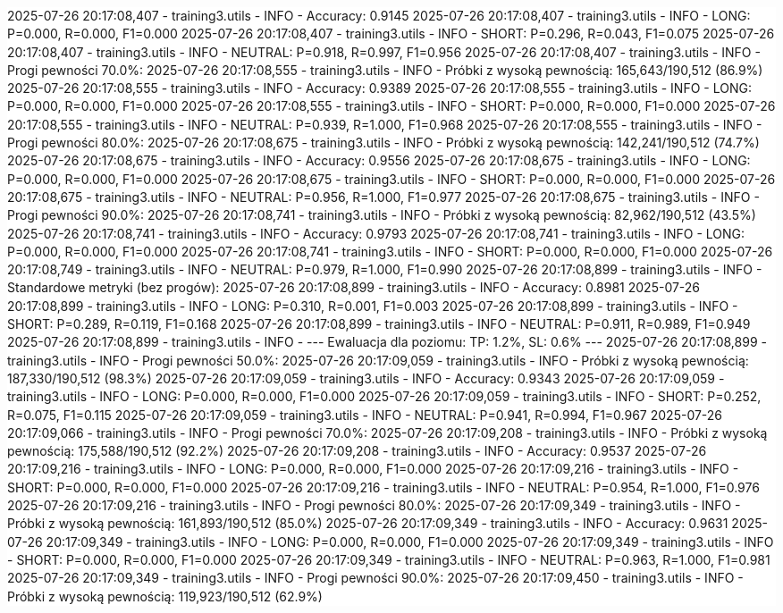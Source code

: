 2025-07-26 20:17:08,407 - training3.utils - INFO -     Accuracy: 0.9145
2025-07-26 20:17:08,407 - training3.utils - INFO -     LONG: P=0.000, R=0.000, F1=0.000
2025-07-26 20:17:08,407 - training3.utils - INFO -     SHORT: P=0.296, R=0.043, F1=0.075
2025-07-26 20:17:08,407 - training3.utils - INFO -     NEUTRAL: P=0.918, R=0.997, F1=0.956
2025-07-26 20:17:08,407 - training3.utils - INFO -
  Progi pewności 70.0%:
2025-07-26 20:17:08,555 - training3.utils - INFO -     Próbki z wysoką pewnością: 165,643/190,512 (86.9%)
2025-07-26 20:17:08,555 - training3.utils - INFO -     Accuracy: 0.9389
2025-07-26 20:17:08,555 - training3.utils - INFO -     LONG: P=0.000, R=0.000, F1=0.000
2025-07-26 20:17:08,555 - training3.utils - INFO -     SHORT: P=0.000, R=0.000, F1=0.000
2025-07-26 20:17:08,555 - training3.utils - INFO -     NEUTRAL: P=0.939, R=1.000, F1=0.968
2025-07-26 20:17:08,555 - training3.utils - INFO -
  Progi pewności 80.0%:
2025-07-26 20:17:08,675 - training3.utils - INFO -     Próbki z wysoką pewnością: 142,241/190,512 (74.7%)
2025-07-26 20:17:08,675 - training3.utils - INFO -     Accuracy: 0.9556
2025-07-26 20:17:08,675 - training3.utils - INFO -     LONG: P=0.000, R=0.000, F1=0.000
2025-07-26 20:17:08,675 - training3.utils - INFO -     SHORT: P=0.000, R=0.000, F1=0.000
2025-07-26 20:17:08,675 - training3.utils - INFO -     NEUTRAL: P=0.956, R=1.000, F1=0.977
2025-07-26 20:17:08,675 - training3.utils - INFO -
  Progi pewności 90.0%:
2025-07-26 20:17:08,741 - training3.utils - INFO -     Próbki z wysoką pewnością: 82,962/190,512 (43.5%)
2025-07-26 20:17:08,741 - training3.utils - INFO -     Accuracy: 0.9793
2025-07-26 20:17:08,741 - training3.utils - INFO -     LONG: P=0.000, R=0.000, F1=0.000
2025-07-26 20:17:08,741 - training3.utils - INFO -     SHORT: P=0.000, R=0.000, F1=0.000
2025-07-26 20:17:08,749 - training3.utils - INFO -     NEUTRAL: P=0.979, R=1.000, F1=0.990
2025-07-26 20:17:08,899 - training3.utils - INFO - 
  Standardowe metryki (bez progów):
2025-07-26 20:17:08,899 - training3.utils - INFO -     Accuracy: 0.8981
2025-07-26 20:17:08,899 - training3.utils - INFO -     LONG: P=0.310, R=0.001, F1=0.003
2025-07-26 20:17:08,899 - training3.utils - INFO -     SHORT: P=0.289, R=0.119, F1=0.168
2025-07-26 20:17:08,899 - training3.utils - INFO -     NEUTRAL: P=0.911, R=0.989, F1=0.949
2025-07-26 20:17:08,899 - training3.utils - INFO -
--- Ewaluacja dla poziomu: TP: 1.2%, SL: 0.6% ---
2025-07-26 20:17:08,899 - training3.utils - INFO -
  Progi pewności 50.0%:
2025-07-26 20:17:09,059 - training3.utils - INFO -     Próbki z wysoką pewnością: 187,330/190,512 (98.3%)
2025-07-26 20:17:09,059 - training3.utils - INFO -     Accuracy: 0.9343
2025-07-26 20:17:09,059 - training3.utils - INFO -     LONG: P=0.000, R=0.000, F1=0.000
2025-07-26 20:17:09,059 - training3.utils - INFO -     SHORT: P=0.252, R=0.075, F1=0.115
2025-07-26 20:17:09,059 - training3.utils - INFO -     NEUTRAL: P=0.941, R=0.994, F1=0.967
2025-07-26 20:17:09,066 - training3.utils - INFO -
  Progi pewności 70.0%:
2025-07-26 20:17:09,208 - training3.utils - INFO -     Próbki z wysoką pewnością: 175,588/190,512 (92.2%)
2025-07-26 20:17:09,208 - training3.utils - INFO -     Accuracy: 0.9537
2025-07-26 20:17:09,216 - training3.utils - INFO -     LONG: P=0.000, R=0.000, F1=0.000
2025-07-26 20:17:09,216 - training3.utils - INFO -     SHORT: P=0.000, R=0.000, F1=0.000
2025-07-26 20:17:09,216 - training3.utils - INFO -     NEUTRAL: P=0.954, R=1.000, F1=0.976
2025-07-26 20:17:09,216 - training3.utils - INFO -
  Progi pewności 80.0%:
2025-07-26 20:17:09,349 - training3.utils - INFO -     Próbki z wysoką pewnością: 161,893/190,512 (85.0%)
2025-07-26 20:17:09,349 - training3.utils - INFO -     Accuracy: 0.9631
2025-07-26 20:17:09,349 - training3.utils - INFO -     LONG: P=0.000, R=0.000, F1=0.000
2025-07-26 20:17:09,349 - training3.utils - INFO -     SHORT: P=0.000, R=0.000, F1=0.000
2025-07-26 20:17:09,349 - training3.utils - INFO -     NEUTRAL: P=0.963, R=1.000, F1=0.981
2025-07-26 20:17:09,349 - training3.utils - INFO -
  Progi pewności 90.0%:
2025-07-26 20:17:09,450 - training3.utils - INFO -     Próbki z wysoką pewnością: 119,923/190,512 (62.9%)